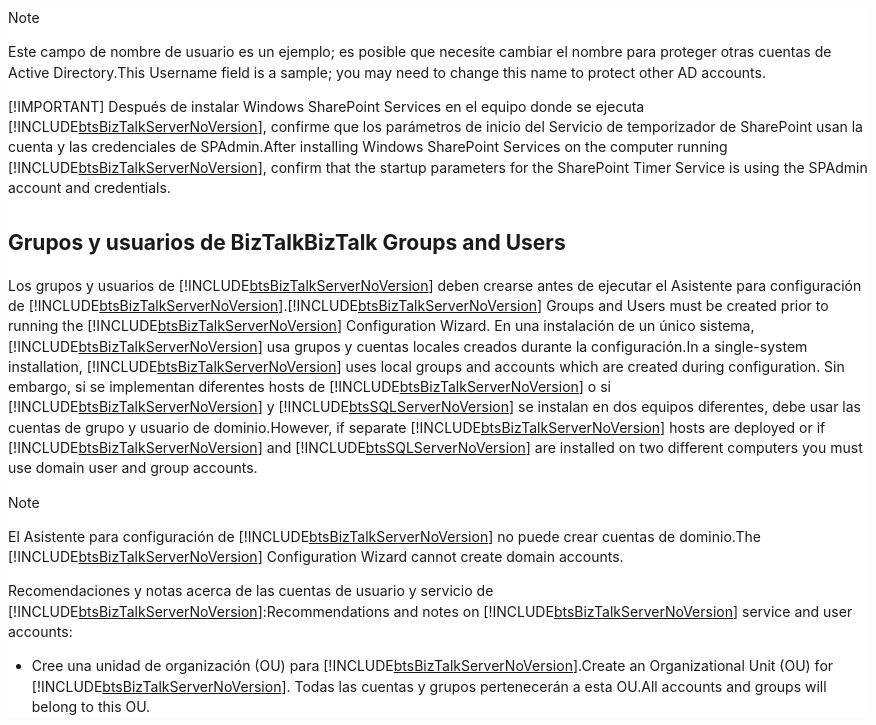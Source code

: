 > [!NOTE]
>  <span data-ttu-id="2ba7b-184">Este campo de nombre de usuario es un ejemplo; es posible que necesite cambiar el nombre para proteger otras cuentas de Active Directory.</span><span class="sxs-lookup"><span data-stu-id="2ba7b-184">This Username field is a sample; you may need to change this name to protect other AD accounts.</span></span>  
> 
> [!IMPORTANT]
>  <span data-ttu-id="2ba7b-185">Después de instalar Windows SharePoint Services en el equipo donde se ejecuta [!INCLUDE[btsBizTalkServerNoVersion](../includes/btsbiztalkservernoversion-md.md)], confirme que los parámetros de inicio del Servicio de temporizador de SharePoint usan la cuenta y las credenciales de SPAdmin.</span><span class="sxs-lookup"><span data-stu-id="2ba7b-185">After installing Windows SharePoint Services on the computer running [!INCLUDE[btsBizTalkServerNoVersion](../includes/btsbiztalkservernoversion-md.md)], confirm that the startup parameters for the SharePoint Timer Service is using the SPAdmin account and credentials.</span></span>  
  
## <a name="biztalk-groups-and-users"></a><span data-ttu-id="2ba7b-186">Grupos y usuarios de BizTalk</span><span class="sxs-lookup"><span data-stu-id="2ba7b-186">BizTalk Groups and Users</span></span>  
 <span data-ttu-id="2ba7b-187">Los grupos y usuarios de [!INCLUDE[btsBizTalkServerNoVersion](../includes/btsbiztalkservernoversion-md.md)] deben crearse antes de ejecutar el Asistente para configuración de [!INCLUDE[btsBizTalkServerNoVersion](../includes/btsbiztalkservernoversion-md.md)].</span><span class="sxs-lookup"><span data-stu-id="2ba7b-187">[!INCLUDE[btsBizTalkServerNoVersion](../includes/btsbiztalkservernoversion-md.md)] Groups and Users must be created prior to running the [!INCLUDE[btsBizTalkServerNoVersion](../includes/btsbiztalkservernoversion-md.md)] Configuration Wizard.</span></span> <span data-ttu-id="2ba7b-188">En una instalación de un único sistema, [!INCLUDE[btsBizTalkServerNoVersion](../includes/btsbiztalkservernoversion-md.md)] usa grupos y cuentas locales creados durante la configuración.</span><span class="sxs-lookup"><span data-stu-id="2ba7b-188">In a single-system installation, [!INCLUDE[btsBizTalkServerNoVersion](../includes/btsbiztalkservernoversion-md.md)] uses local groups and accounts which are created during configuration.</span></span> <span data-ttu-id="2ba7b-189">Sin embargo, si se implementan diferentes hosts de [!INCLUDE[btsBizTalkServerNoVersion](../includes/btsbiztalkservernoversion-md.md)] o si [!INCLUDE[btsBizTalkServerNoVersion](../includes/btsbiztalkservernoversion-md.md)] y [!INCLUDE[btsSQLServerNoVersion](../includes/btssqlservernoversion-md.md)] se instalan en dos equipos diferentes, debe usar las cuentas de grupo y usuario de dominio.</span><span class="sxs-lookup"><span data-stu-id="2ba7b-189">However, if separate [!INCLUDE[btsBizTalkServerNoVersion](../includes/btsbiztalkservernoversion-md.md)] hosts are deployed or if [!INCLUDE[btsBizTalkServerNoVersion](../includes/btsbiztalkservernoversion-md.md)] and [!INCLUDE[btsSQLServerNoVersion](../includes/btssqlservernoversion-md.md)] are installed on two different computers you must use domain user and group accounts.</span></span>  
  
> [!NOTE]
>  <span data-ttu-id="2ba7b-190">El Asistente para configuración de [!INCLUDE[btsBizTalkServerNoVersion](../includes/btsbiztalkservernoversion-md.md)] no puede crear cuentas de dominio.</span><span class="sxs-lookup"><span data-stu-id="2ba7b-190">The [!INCLUDE[btsBizTalkServerNoVersion](../includes/btsbiztalkservernoversion-md.md)] Configuration Wizard cannot create domain accounts.</span></span>  
  
 <span data-ttu-id="2ba7b-191">Recomendaciones y notas acerca de las cuentas de usuario y servicio de [!INCLUDE[btsBizTalkServerNoVersion](../includes/btsbiztalkservernoversion-md.md)]:</span><span class="sxs-lookup"><span data-stu-id="2ba7b-191">Recommendations and notes on [!INCLUDE[btsBizTalkServerNoVersion](../includes/btsbiztalkservernoversion-md.md)] service and user accounts:</span></span>  
  
- <span data-ttu-id="2ba7b-192">Cree una unidad de organización (OU) para [!INCLUDE[btsBizTalkServerNoVersion](../includes/btsbiztalkservernoversion-md.md)].</span><span class="sxs-lookup"><span data-stu-id="2ba7b-192">Create an Organizational Unit (OU) for [!INCLUDE[btsBizTalkServerNoVersion](../includes/btsbiztalkservernoversion-md.md)].</span></span> <span data-ttu-id="2ba7b-193">Todas las cuentas y grupos pertenecerán a esta OU.</span><span class="sxs-lookup"><span data-stu-id="2ba7b-193">All accounts and groups will belong to this OU.</span></span>  
  